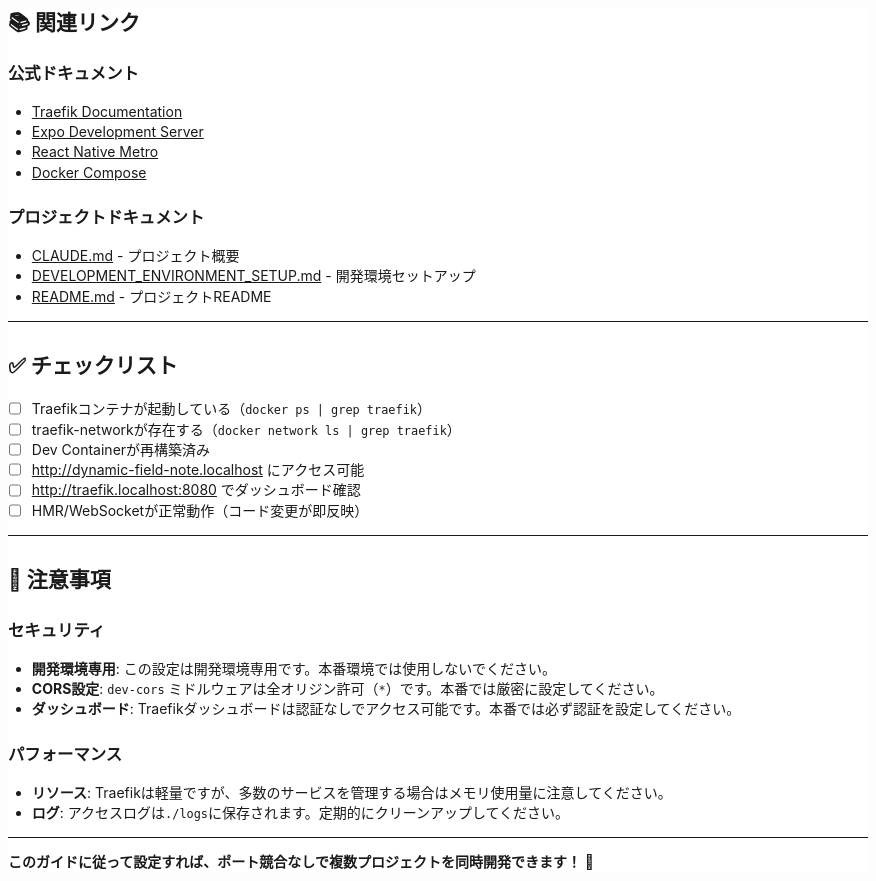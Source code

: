 
## 📚 関連リンク

### 公式ドキュメント

- [Traefik Documentation](https://doc.traefik.io/traefik/)
- [Expo Development Server](https://docs.expo.dev/workflow/development-mode/)
- [React Native Metro](https://facebook.github.io/metro/)
- [Docker Compose](https://docs.docker.com/compose/)

### プロジェクトドキュメント

- [CLAUDE.md](../CLAUDE.md) - プロジェクト概要
- [DEVELOPMENT_ENVIRONMENT_SETUP.md](./DEVELOPMENT_ENVIRONMENT_SETUP.md) - 開発環境セットアップ
- [README.md](../README.md) - プロジェクトREADME

---

## ✅ チェックリスト

- [ ] Traefikコンテナが起動している（`docker ps | grep traefik`）
- [ ] traefik-networkが存在する（`docker network ls | grep traefik`）
- [ ] Dev Containerが再構築済み
- [ ] http://dynamic-field-note.localhost にアクセス可能
- [ ] http://traefik.localhost:8080 でダッシュボード確認
- [ ] HMR/WebSocketが正常動作（コード変更が即反映）

---

## 🚨 注意事項

### セキュリティ

- **開発環境専用**: この設定は開発環境専用です。本番環境では使用しないでください。
- **CORS設定**: `dev-cors` ミドルウェアは全オリジン許可（`*`）です。本番では厳密に設定してください。
- **ダッシュボード**: Traefikダッシュボードは認証なしでアクセス可能です。本番では必ず認証を設定してください。

### パフォーマンス

- **リソース**: Traefikは軽量ですが、多数のサービスを管理する場合はメモリ使用量に注意してください。
- **ログ**: アクセスログは`./logs`に保存されます。定期的にクリーンアップしてください。

---

**このガイドに従って設定すれば、ポート競合なしで複数プロジェクトを同時開発できます！** 🎉
